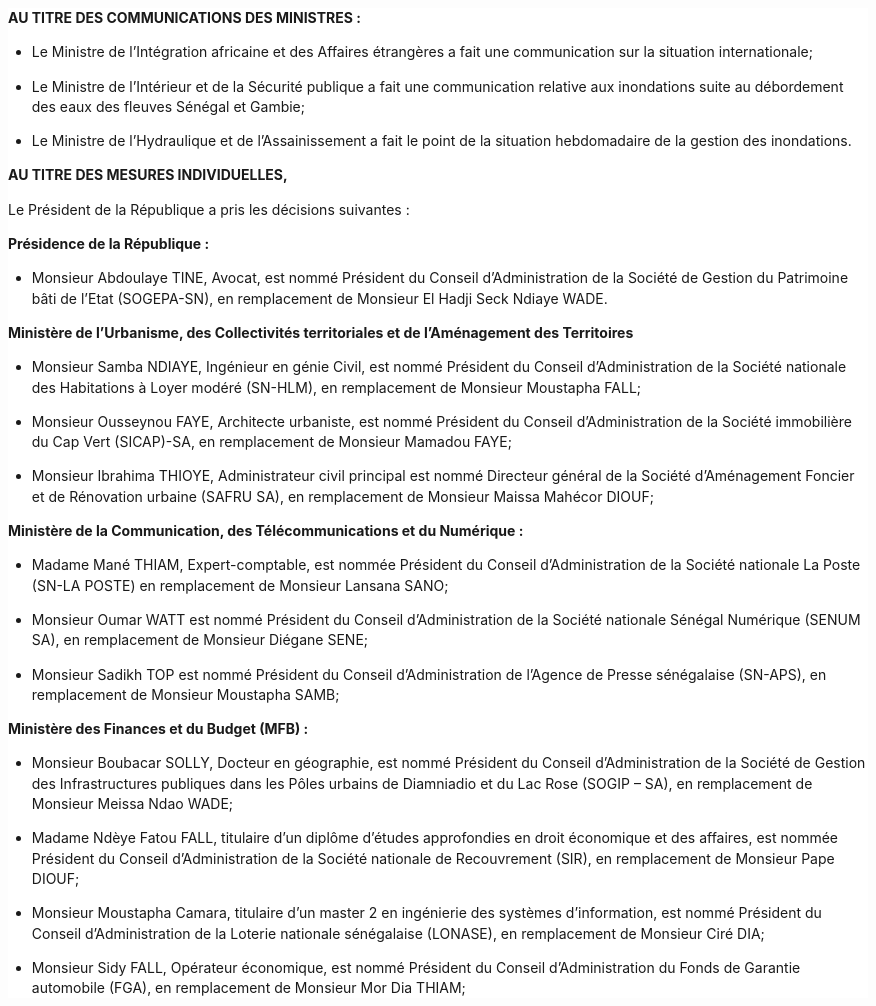 **AU TITRE DES COMMUNICATIONS DES MINISTRES :**

- Le Ministre de l’Intégration africaine et des Affaires étrangères a fait une communication sur la situation internationale;

- Le Ministre de l’Intérieur et de la Sécurité publique a fait une communication relative aux inondations suite au débordement des eaux des fleuves Sénégal et Gambie;

- Le Ministre de l’Hydraulique et de l’Assainissement a fait le point de la situation hebdomadaire de la gestion des inondations.

**AU TITRE DES MESURES INDIVIDUELLES,**

Le Président de la République a pris les décisions suivantes :

**Présidence de la République :**

- Monsieur Abdoulaye TINE, Avocat, est nommé Président du Conseil d’Administration de la Société de Gestion du Patrimoine bâti de l’Etat (SOGEPA-SN), en remplacement de Monsieur El Hadji Seck Ndiaye WADE.

**Ministère de l’Urbanisme, des Collectivités territoriales et de l’Aménagement des Territoires**

- Monsieur Samba NDIAYE, Ingénieur en génie Civil, est nommé Président du Conseil d’Administration de la Société nationale des Habitations à Loyer modéré (SN-HLM), en remplacement de Monsieur Moustapha FALL;

- Monsieur Ousseynou FAYE, Architecte urbaniste, est nommé Président du Conseil d’Administration de la Société immobilière du Cap Vert (SICAP)-SA, en remplacement de Monsieur Mamadou FAYE;

- Monsieur Ibrahima THIOYE, Administrateur civil principal est nommé Directeur général de la Société d’Aménagement Foncier et de Rénovation urbaine (SAFRU SA), en remplacement de Monsieur Maissa Mahécor DIOUF;

**Ministère de la Communication, des Télécommunications et du Numérique :**

- Madame Mané THIAM, Expert-comptable, est nommée Président du Conseil d’Administration de la Société nationale La Poste (SN-LA POSTE) en remplacement de Monsieur Lansana SANO;

- Monsieur Oumar WATT est nommé Président du Conseil d’Administration de la Société nationale Sénégal Numérique (SENUM SA), en remplacement de Monsieur Diégane SENE;

- Monsieur Sadikh TOP est nommé Président du Conseil d’Administration de l’Agence de Presse sénégalaise (SN-APS), en remplacement de Monsieur Moustapha SAMB;

**Ministère des Finances et du Budget (MFB) :**

- Monsieur Boubacar SOLLY, Docteur en géographie, est nommé Président du Conseil d’Administration de la Société de Gestion des Infrastructures publiques dans les Pôles urbains de Diamniadio et du Lac Rose (SOGIP – SA), en remplacement de Monsieur Meissa Ndao WADE;

- Madame Ndèye Fatou FALL, titulaire d’un diplôme d’études approfondies en droit économique et des affaires, est nommée Président du Conseil d’Administration de la Société nationale de Recouvrement (SIR), en remplacement de Monsieur Pape DIOUF;

- Monsieur Moustapha Camara, titulaire d’un master 2 en ingénierie des systèmes d’information, est nommé Président du Conseil d’Administration de la Loterie nationale sénégalaise (LONASE), en remplacement de Monsieur Ciré DIA;

- Monsieur Sidy FALL, Opérateur économique, est nommé Président du Conseil d’Administration du Fonds de Garantie automobile (FGA), en remplacement de Monsieur Mor Dia THIAM;
